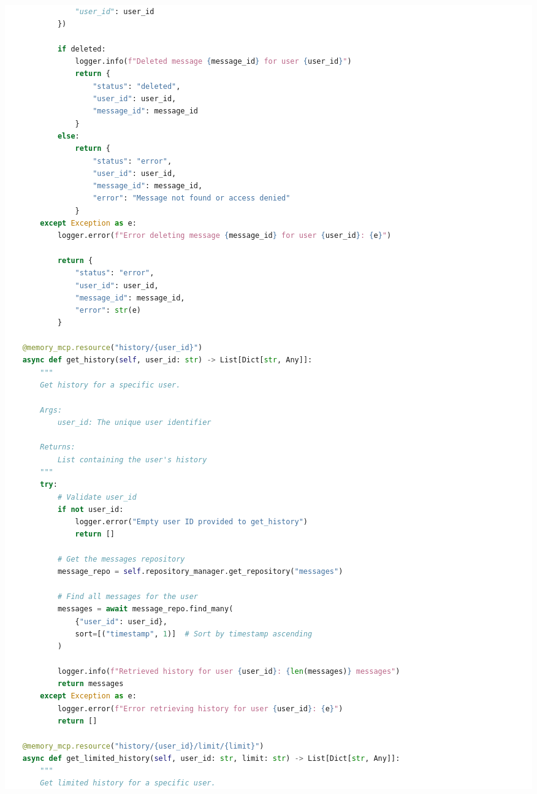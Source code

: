```python
                "user_id": user_id
            })

            if deleted:
                logger.info(f"Deleted message {message_id} for user {user_id}")
                return {
                    "status": "deleted",
                    "user_id": user_id,
                    "message_id": message_id
                }
            else:
                return {
                    "status": "error",
                    "user_id": user_id,
                    "message_id": message_id,
                    "error": "Message not found or access denied"
                }
        except Exception as e:
            logger.error(f"Error deleting message {message_id} for user {user_id}: {e}")

            return {
                "status": "error",
                "user_id": user_id,
                "message_id": message_id,
                "error": str(e)
            }

    @memory_mcp.resource("history/{user_id}")
    async def get_history(self, user_id: str) -> List[Dict[str, Any]]:
        """
        Get history for a specific user.

        Args:
            user_id: The unique user identifier

        Returns:
            List containing the user's history
        """
        try:
            # Validate user_id
            if not user_id:
                logger.error("Empty user ID provided to get_history")
                return []

            # Get the messages repository
            message_repo = self.repository_manager.get_repository("messages")

            # Find all messages for the user
            messages = await message_repo.find_many(
                {"user_id": user_id},
                sort=[("timestamp", 1)]  # Sort by timestamp ascending
            )

            logger.info(f"Retrieved history for user {user_id}: {len(messages)} messages")
            return messages
        except Exception as e:
            logger.error(f"Error retrieving history for user {user_id}: {e}")
            return []

    @memory_mcp.resource("history/{user_id}/limit/{limit}")
    async def get_limited_history(self, user_id: str, limit: str) -> List[Dict[str, Any]]:
        """
        Get limited history for a specific user.
```